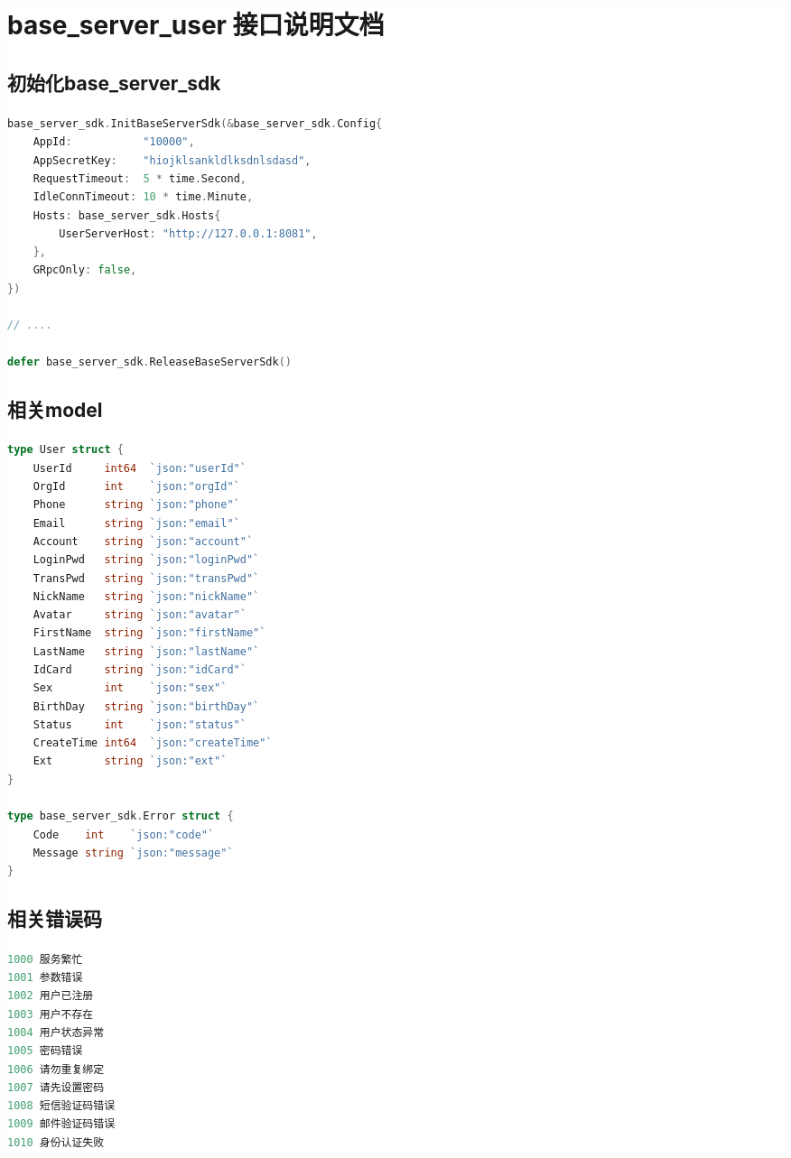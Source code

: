 # base_server_user 接口说明文档

## 初始化base_server_sdk
```go
base_server_sdk.InitBaseServerSdk(&base_server_sdk.Config{
    AppId:           "10000",
    AppSecretKey:    "hiojklsankldlksdnlsdasd",
    RequestTimeout:  5 * time.Second,
    IdleConnTimeout: 10 * time.Minute,
    Hosts: base_server_sdk.Hosts{
        UserServerHost: "http://127.0.0.1:8081",
    },
    GRpcOnly: false,
})

// ....

defer base_server_sdk.ReleaseBaseServerSdk()
```

## 相关model
```go
type User struct {
	UserId     int64  `json:"userId"`
	OrgId      int    `json:"orgId"`
	Phone      string `json:"phone"`
	Email      string `json:"email"`
	Account    string `json:"account"`
	LoginPwd   string `json:"loginPwd"`
	TransPwd   string `json:"transPwd"`
	NickName   string `json:"nickName"`
	Avatar     string `json:"avatar"`
	FirstName  string `json:"firstName"`
	LastName   string `json:"lastName"`
	IdCard     string `json:"idCard"`
	Sex        int    `json:"sex"`
	BirthDay   string `json:"birthDay"`
	Status     int    `json:"status"`
	CreateTime int64  `json:"createTime"`
	Ext        string `json:"ext"`
}

type base_server_sdk.Error struct {
	Code    int    `json:"code"`
	Message string `json:"message"`
}
```

## 相关错误码
```go
1000 服务繁忙
1001 参数错误
1002 用户已注册
1003 用户不存在
1004 用户状态异常
1005 密码错误
1006 请勿重复绑定
1007 请先设置密码
1008 短信验证码错误
1009 邮件验证码错误
1010 身份认证失败
```